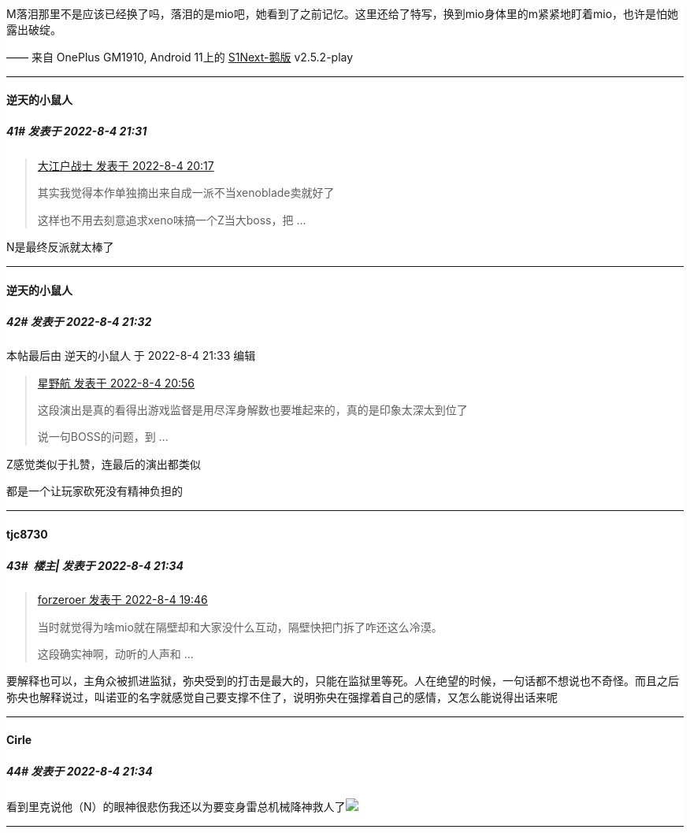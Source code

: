 M落泪那里不是应该已经换了吗，落泪的是mio吧，她看到了之前记忆。这里还给了特写，换到mio身体里的m紧紧地盯着mio，也许是怕她露出破绽。

—— 来自 OnePlus GM1910, Android 11上的 [S1Next-鹅版](https://github.com/ykrank/S1-Next/releases) v2.5.2-play

*****

####  逆天的小鼠人  
##### 41#       发表于 2022-8-4 21:31

<blockquote><a href="httphttps://bbs.saraba1st.com/2b/forum.php?mod=redirect&amp;goto=findpost&amp;pid=56930881&amp;ptid=2085166" target="_blank">大江户战士 发表于 2022-8-4 20:17</a>

其实我觉得本作单独摘出来自成一派不当xenoblade卖就好了

这样也不用去刻意追求xeno味搞一个Z当大boss，把 ...</blockquote>
N是最终反派就太棒了

*****

####  逆天的小鼠人  
##### 42#       发表于 2022-8-4 21:32

 本帖最后由 逆天的小鼠人 于 2022-8-4 21:33 编辑 
<blockquote><a href="httphttps://bbs.saraba1st.com/2b/forum.php?mod=redirect&amp;goto=findpost&amp;pid=56931620&amp;ptid=2085166" target="_blank">星野航 发表于 2022-8-4 20:56</a>

这段演出是真的看得出游戏监督是用尽浑身解数也要堆起来的，真的是印象太深太到位了

说一句BOSS的问题，到 ...</blockquote>
Z感觉类似于扎赞，连最后的演出都类似

都是一个让玩家砍死没有精神负担的

*****

####  tjc8730  
##### 43#         楼主| 发表于 2022-8-4 21:34

<blockquote><a href="httphttps://bbs.saraba1st.com/2b/forum.php?mod=redirect&amp;goto=findpost&amp;pid=56930439&amp;ptid=2085166" target="_blank">forzeroer 发表于 2022-8-4 19:46</a>

当时就觉得为啥mio就在隔壁却和大家没什么互动，隔壁快把门拆了咋还这么冷漠。

这段确实神啊，动听的人声和 ...</blockquote>
要解释也可以，主角众被抓进监狱，弥央受到的打击是最大的，只能在监狱里等死。人在绝望的时候，一句话都不想说也不奇怪。而且之后弥央也解释说过，叫诺亚的名字就感觉自己要支撑不住了，说明弥央在强撑着自己的感情，又怎么能说得出话来呢

*****

####  Cirle  
##### 44#       发表于 2022-8-4 21:34

看到里克说他（N）的眼神很悲伤我还以为要变身雷总机械降神救人了<img src="https://static.saraba1st.com/image/smiley/face2017/067.png" referrerpolicy="no-referrer">

*****
